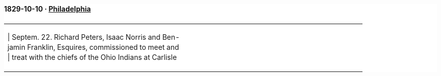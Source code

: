 #### 1829-10-10 &middot; [Philadelphia](http://dbpedia.org/resource/Philadelphia)

<table style="width: 100%;"><tr><td style="width: 50%">

  
| Septem. 22. Richard Peters, Isaac Norris and Ben-  
jamin Franklin, Esquires, commissioned to meet and  
| treat with the chiefs of the Ohio Indians at Carlisle
</td><td style="width: 50%; max-height: 75%; margin: auto; display: block;">
